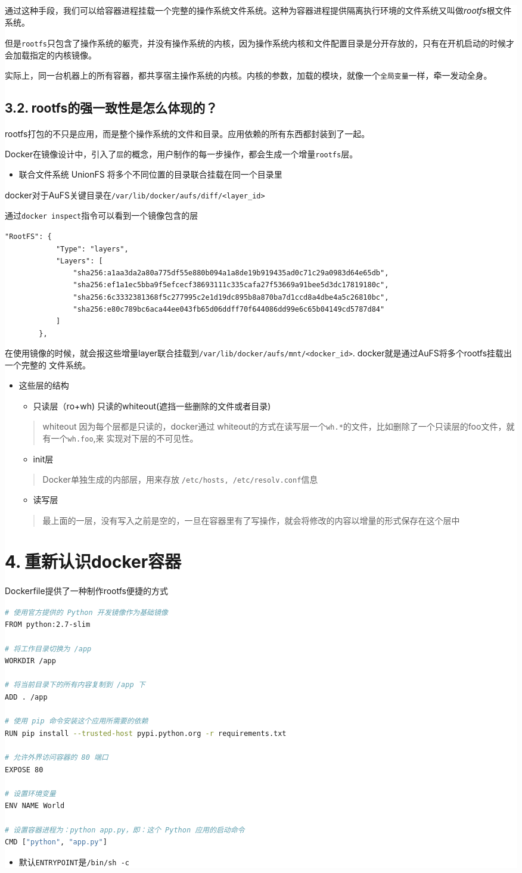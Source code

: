通过这种手段，我们可以给容器进程挂载一个完整的操作系统文件系统。这种为容器进程提供隔离执行环境的文件系统又叫做*rootfs*根文件系统。

但是`rootfs`只包含了操作系统的躯壳，并没有操作系统的内核，因为操作系统内核和文件配置目录是分开存放的，只有在开机启动的时候才会加载指定的内核镜像。

实际上，同一台机器上的所有容器，都共享宿主操作系统的内核。内核的参数，加载的模块，就像一个`全局变量`一样，牵一发动全身。

## 3.2. rootfs的强一致性是怎么体现的？
rootfs打包的不只是应用，而是整个操作系统的文件和目录。应用依赖的所有东西都封装到了一起。

Docker在镜像设计中，引入了`层`的概念，用户制作的每一步操作，都会生成一个增量`rootfs`层。

+ 联合文件系统 UnionFS
将多个不同位置的目录联合挂载在同一个目录里

docker对于AuFS关键目录在`/var/lib/docker/aufs/diff/<layer_id>`

通过`docker inspect`指令可以看到一个镜像包含的层
```
"RootFS": {
            "Type": "layers",
            "Layers": [
                "sha256:a1aa3da2a80a775df55e880b094a1a8de19b919435ad0c71c29a0983d64e65db",
                "sha256:ef1a1ec5bba9f5efcecf38693111c335cafa27f53669a91bee5d3dc17819180c",
                "sha256:6c3332381368f5c277995c2e1d19dc895b8a870ba7d1ccd8a4dbe4a5c26810bc",
                "sha256:e80c789bc6aca44ee043fb65d06ddff70f644086dd99e6c65b04149cd5787d84"
            ]
        },
```
在使用镜像的时候，就会报这些增量layer联合挂载到`/var/lib/docker/aufs/mnt/<docker_id>`. docker就是通过AuFS将多个rootfs挂载出一个完整的
文件系统。

+ 这些层的结构
    + 只读层（ro+wh) 只读的whiteout(遮挡一些删除的文件或者目录)
    > whiteout 因为每个层都是只读的，docker通过 whiteout的方式在读写层一个`wh.*`的文件，比如删除了一个只读层的foo文件，就有一个`wh.foo`,来
    实现对下层的不可见性。

    + init层
    > Docker单独生成的内部层，用来存放 `/etc/hosts, /etc/resolv.conf`信息

    + 读写层
    > 最上面的一层，没有写入之前是空的，一旦在容器里有了写操作，就会将修改的内容以增量的形式保存在这个层中

# 4. 重新认识docker容器
Dockerfile提供了一种制作rootfs便捷的方式
```sh
# 使用官方提供的 Python 开发镜像作为基础镜像
FROM python:2.7-slim

# 将工作目录切换为 /app
WORKDIR /app

# 将当前目录下的所有内容复制到 /app 下
ADD . /app

# 使用 pip 命令安装这个应用所需要的依赖
RUN pip install --trusted-host pypi.python.org -r requirements.txt

# 允许外界访问容器的 80 端口
EXPOSE 80

# 设置环境变量
ENV NAME World

# 设置容器进程为：python app.py，即：这个 Python 应用的启动命令
CMD ["python", "app.py"]
```
+ 默认`ENTRYPOINT`是`/bin/sh -c`